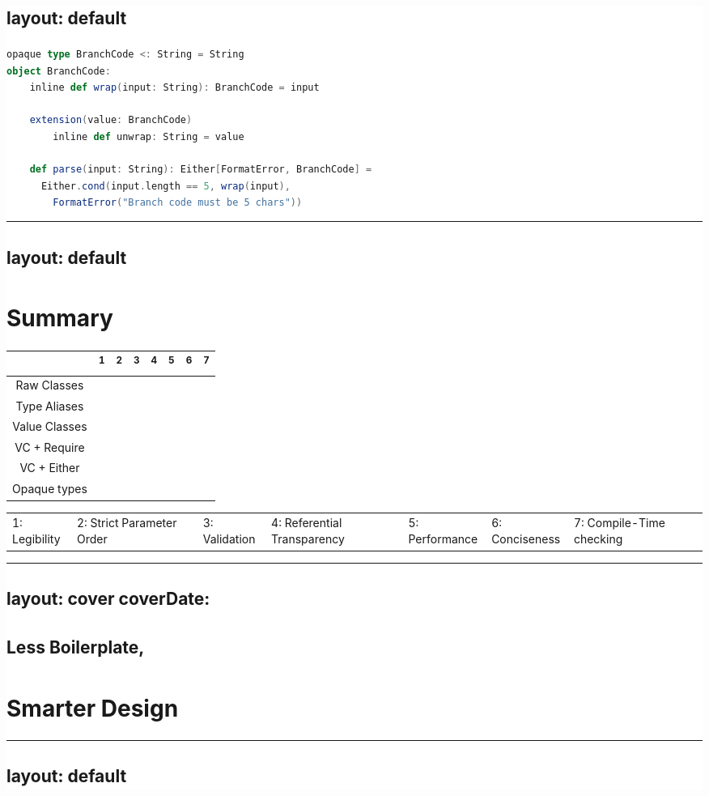 layout: default
---

```scala
opaque type BranchCode <: String = String
object BranchCode:
    inline def wrap(input: String): BranchCode = input

    extension(value: BranchCode)
        inline def unwrap: String = value

    def parse(input: String): Either[FormatError, BranchCode] =
      Either.cond(input.length == 5, wrap(input),
        FormatError("Branch code must be 5 chars"))
```

---
layout: default
---
# Summary

|                                          |            <carbon-view/><sup>1</sup>             | <material-symbols-light-format-list-numbered/><sup>2</sup> |      <carbon-certificate-check/><sup>3</sup>      | <material-symbols-light-switch-access-2-outline/><sup>4</sup> |          <carbon-meter-alt/><sup>5</sup>          |      <tdesign-shrink-vertical/><sup>6</sup>       | <fluent-text-box-settings-20-regular/><sup>7</sup> |
|:----------------------------------------:|:-------------------------------------------------:|:----------------------------------------------------------:|:-------------------------------------------------:|:-------------------------------------------------------------:|:-------------------------------------------------:|:-------------------------------------------------:|:--------------------------------------------------:|
|               Raw Classes                |    <carbon-close-filled class="text-red-600"/>    |        <carbon-close-filled class="text-red-600"/>         |    <carbon-close-filled class="text-red-600"/>    |          <carbon-close-filled class="text-red-600"/>          |    <carbon-close-filled class="text-red-600"/>    |    <carbon-close-filled class="text-red-600"/>    |    <carbon-close-filled class="text-red-600"/>     |
|               Type Aliases               | <carbon-checkmark-filled class="text-green-600"/> |        <carbon-close-filled class="text-red-600"/>         |    <carbon-close-filled class="text-red-600"/>    |          <carbon-close-filled class="text-red-600"/>          |    <carbon-close-filled class="text-red-600"/>    |    <carbon-close-filled class="text-red-600"/>    |    <carbon-close-filled class="text-red-600"/>     |
|              Value Classes               | <carbon-checkmark-filled class="text-green-600"/> |     <carbon-checkmark-filled class="text-green-600"/>      |    <carbon-close-filled class="text-red-600"/>    |          <carbon-close-filled class="text-red-600"/>          |    <carbon-close-filled class="text-red-600"/>    |    <carbon-close-filled class="text-red-600"/>    |    <carbon-close-filled class="text-red-600"/>     |
|               VC + Require               | <carbon-checkmark-filled class="text-green-600"/> |     <carbon-checkmark-filled class="text-green-600"/>      | <carbon-checkmark-filled class="text-green-600"/> |          <carbon-close-filled class="text-red-600"/>          |    <carbon-close-filled class="text-red-600"/>    |    <carbon-close-filled class="text-red-600"/>    |    <carbon-close-filled class="text-red-600"/>     |
|               VC + Either                | <carbon-checkmark-filled class="text-green-600"/> |     <carbon-checkmark-filled class="text-green-600"/>      | <carbon-checkmark-filled class="text-green-600"/> |       <carbon-checkmark-filled class="text-green-600"/>       |    <carbon-close-filled class="text-red-600"/>    |    <carbon-close-filled class="text-red-600"/>    |    <carbon-close-filled class="text-red-600"/>     |
|               Opaque types               | <carbon-checkmark-filled class="text-green-600"/> |     <carbon-checkmark-filled class="text-green-600"/>      | <carbon-checkmark-filled class="text-green-600"/> |       <carbon-checkmark-filled class="text-green-600"/>       | <carbon-checkmark-filled class="text-green-600"/> |    <carbon-close-filled class="text-red-600"/>    |    <carbon-close-filled class="text-red-600"/>     |

<span class="text-2 text-gray">

|               |                           |               |                             |                |                |                          |                             
|---------------|---------------------------|---------------|-----------------------------|----------------|----------------|--------------------------|
| 1: Legibility | 2: Strict Parameter Order | 3: Validation | 4: Referential Transparency | 5: Performance | 6: Conciseness | 7: Compile-Time checking |                             

</span>


---
layout: cover
coverDate:
---

<h2 class="!text-3xl">Less Boilerplate,</h2>
<h1 class="!text-8xl">Smarter Design</h1>


---
layout: default
---
